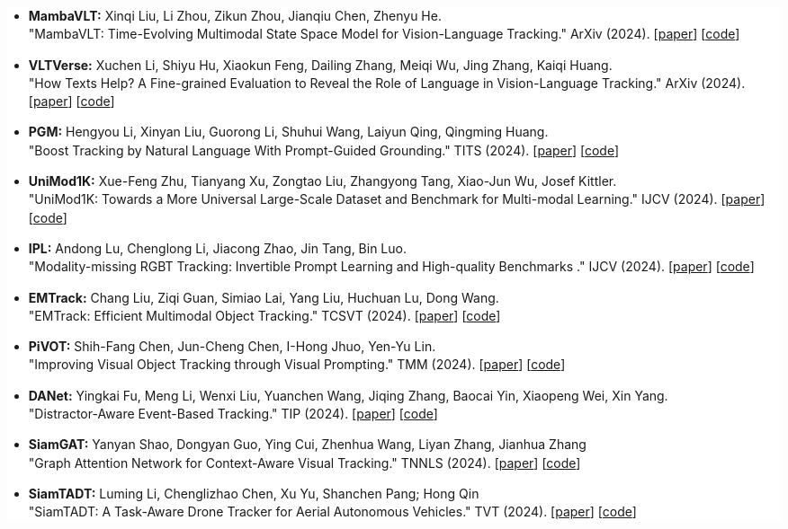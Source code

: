 - **MambaVLT:** Xinqi Liu, Li Zhou, Zikun Zhou, Jianqiu Chen, Zhenyu He.<br />
  "MambaVLT: Time-Evolving Multimodal State Space Model for Vision-Language Tracking." ArXiv (2024).
  [[paper](https://arxiv.org/abs/2411.15459)] 
  [[code]( )]

- **VLTVerse:** Xuchen Li, Shiyu Hu, Xiaokun Feng, Dailing Zhang, Meiqi Wu, Jing Zhang, Kaiqi Huang.<br />
  "How Texts Help? A Fine-grained Evaluation to Reveal the Role of Language in Vision-Language Tracking." ArXiv (2024).
  [[paper](https://arxiv.org/abs/2411.15600)] 
  [[code](http://metaverse.aitestunion.com/)]

- **PGM:** Hengyou Li, Xinyan Liu, Guorong Li, Shuhui Wang, Laiyun Qing, Qingming Huang.<br />
  "Boost Tracking by Natural Language With Prompt-Guided Grounding." TITS (2024).
  [[paper](https://ieeexplore.ieee.org/document/10756281)] 
  [[code]( )]

- **UniMod1K:** Xue-Feng Zhu, Tianyang Xu, Zongtao Liu, Zhangyong Tang, Xiao-Jun Wu, Josef Kittler.<br />
  "UniMod1K: Towards a More Universal Large-Scale Dataset and Benchmark for Multi-modal Learning." IJCV (2024).
  [[paper](https://link.springer.com/article/10.1007/s11263-024-01999-8)] 
  [[code](https://github.com/xuefeng-zhu5/UniMod1K)]

- **IPL:** Andong Lu, Chenglong Li, Jiacong Zhao, Jin Tang, Bin Luo.<br />
  "Modality-missing RGBT Tracking: Invertible Prompt Learning and High-quality Benchmarks ." IJCV (2024).
  [[paper](https://link.springer.com/article/10.1007/s11263-024-02311-4)] 
  [[code](https://github.com/mmic-lcl)]
  
- **EMTrack:** Chang Liu, Ziqi Guan, Simiao Lai, Yang Liu, Huchuan Lu, Dong Wang.<br />
  "EMTrack: Efficient Multimodal Object Tracking." TCSVT (2024).
  [[paper](https://ieeexplore.ieee.org/document/10747517)] 
  [[code]( )]

- **PiVOT:** Shih-Fang Chen, Jun-Cheng Chen, I-Hong Jhuo, Yen-Yu Lin.<br />
  "Improving Visual Object Tracking through Visual Prompting." TMM (2024).
  [[paper](https://arxiv.org/abs/2409.18901)] 
  [[code](https://github.com/chenshihfang/GOT)]

- **DANet:** Yingkai Fu, Meng Li, Wenxi Liu, Yuanchen Wang, Jiqing Zhang, Baocai Yin, Xiaopeng Wei, Xin Yang.<br />
  "Distractor-Aware Event-Based Tracking." TIP (2024).
  [[paper](https://ieeexplore.ieee.org/document/10299598)] 
  [[code]( )]

- **SiamGAT:** Yanyan Shao, Dongyan Guo, Ying Cui, Zhenhua Wang, Liyan Zhang, Jianhua Zhang<br />
  "Graph Attention Network for Context-Aware Visual Tracking." TNNLS (2024).
  [[paper](https://ieeexplore.ieee.org/document/10693651)] 
  [[code](https://git.io/SiamGAT)]

- **SiamTADT:** Luming Li, Chenglizhao Chen, Xu Yu, Shanchen Pang; Hong Qin<br />
  "SiamTADT: A Task-Aware Drone Tracker for Aerial Autonomous Vehicles." TVT (2024).
  [[paper](https://ieeexplore.ieee.org/document/10755105)] 
  [[code](https://github.com/xl0312/SiamTADT)]
  